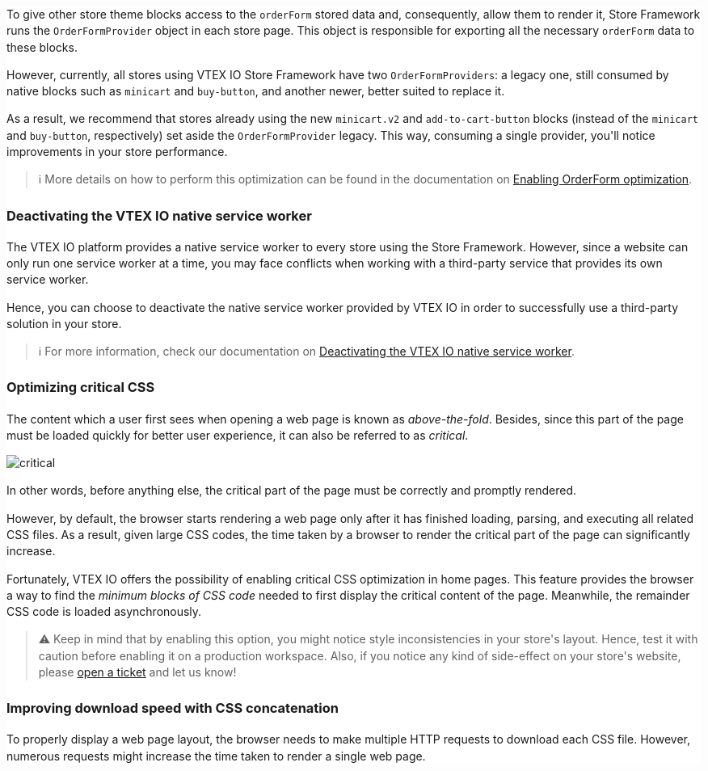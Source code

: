 To give other store theme blocks access to the `orderForm` stored data and, consequently, allow them to render it, Store Framework runs the `OrderFormProvider` object in each store page. This object is responsible for exporting all the necessary `orderForm` data to these blocks.

However, currently, all stores using VTEX IO Store Framework have two `OrderFormProviders`: a legacy one, still consumed by native blocks such as `minicart` and `buy-button`, and another newer, better suited to replace it.

As a result, we recommend that stores already using the new `minicart.v2` and `add-to-cart-button` blocks (instead of the `minicart` and `buy-button`, respectively) set aside the `OrderFormProvider` legacy. This way, consuming a single provider, you'll notice improvements in your store performance.

>ℹ️ More details on how to perform this optimization can be found in the documentation on [Enabling OrderForm optimization](https://developers.vtex.com/vtex-developer-docs/docs/vtex-io-documentation-enabling-order-form-optimization/).

### Deactivating the VTEX IO native service worker

The VTEX IO platform provides a native service worker to every store using the Store Framework. However, since a website can only run one service worker at a time, you may face conflicts when working with a third-party service that provides its own service worker.

Hence, you can choose to deactivate the native service worker provided by VTEX IO in order to successfully use a third-party solution in your store.

>ℹ️ For more information, check our documentation on [Deactivating the VTEX IO native service worker](https://developers.vtex.com/vtex-developer-docs/docs/vtex-io-documentation-deactivating-the-vtex-io-native-service-worker/).

### Optimizing critical CSS

The content which a user first sees when opening a web page is known as *above-the-fold*. Besides, since this part of the page must be loaded quickly for better user experience, it can also be referred to as *critical*.

![critical](https://user-images.githubusercontent.com/60782333/93504484-ed47cf80-f8ef-11ea-8af9-4d640f9cfe6b.png)

In other words, before anything else, the critical part of the page must be correctly and promptly rendered. 

However, by default, the browser starts rendering a web page only after it has finished loading, parsing, and executing all related CSS files. As a result, given large CSS codes, the time taken by a browser to render the critical part of the page can significantly increase. 

Fortunately, VTEX IO offers the possibility of enabling critical CSS optimization in home pages. This feature provides the browser a way to find the *minimum blocks of CSS code* needed to first display the critical content of the page. Meanwhile, the remainder CSS code is loaded asynchronously.

>⚠️ Keep in mind that by enabling this option, you might notice style inconsistencies in your store's layout. Hence, test it with caution before enabling it on a production workspace. Also, if you notice any kind of side-effect on your store's website, please [open a ticket](https://help-tickets.vtex.com/smartlink/sso/login/zendesk) and let us know!

### Improving download speed with CSS concatenation

To properly display a web page layout, the browser needs to make multiple HTTP requests to download each CSS file. However, numerous requests might increase the time taken to render a single web page. 
